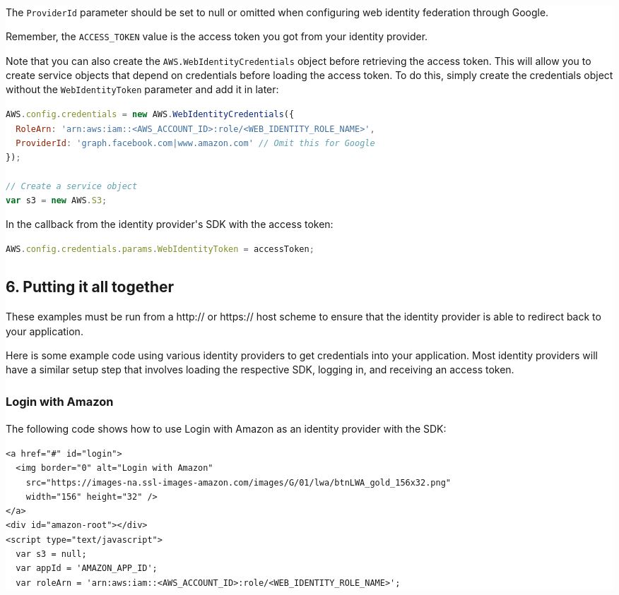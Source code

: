 <p class="note">The <code>ProviderId</code> parameter should be set to null
  or omitted when configuring web identity federation through Google.
</p>

Remember, the `ACCESS_TOKEN` value is the access token you got from your
identity provider.

Note that you can also create the `AWS.WebIdentityCredentials` object before
retrieving the access token. This will allow you to create service objects
that depend on credentials before loading the access token. To do this,
simply create the credentials object without the `WebIdentityToken` parameter
and add it in later:

```javascript
AWS.config.credentials = new AWS.WebIdentityCredentials({
  RoleArn: 'arn:aws:iam::<AWS_ACCOUNT_ID>:role/<WEB_IDENTITY_ROLE_NAME>',
  ProviderId: 'graph.facebook.com|www.amazon.com' // Omit this for Google
});

// Create a service object
var s3 = new AWS.S3;
```

In the callback from the identity provider's SDK with the access token:

```javascript
AWS.config.credentials.params.WebIdentityToken = accessToken;
```

## 6. Putting it all together

<p class="note">
  These examples must be run from a http:// or https:// host scheme to
  ensure that the identity provider is able to redirect back to your
  application.
</p>

Here is some example code using various identity providers to get credentials
into your application. Most identity providers will have a similar setup
step that involves loading the respective SDK, logging in, and receiving
an access token.

### Login with Amazon

The following code shows how to use Login with Amazon as an identity provider
with the SDK:

    <a href="#" id="login">
      <img border="0" alt="Login with Amazon"
        src="https://images-na.ssl-images-amazon.com/images/G/01/lwa/btnLWA_gold_156x32.png"
        width="156" height="32" />
    </a>
    <div id="amazon-root"></div>
    <script type="text/javascript">
      var s3 = null;
      var appId = 'AMAZON_APP_ID';
      var roleArn = 'arn:aws:iam::<AWS_ACCOUNT_ID>:role/<WEB_IDENTITY_ROLE_NAME>';
